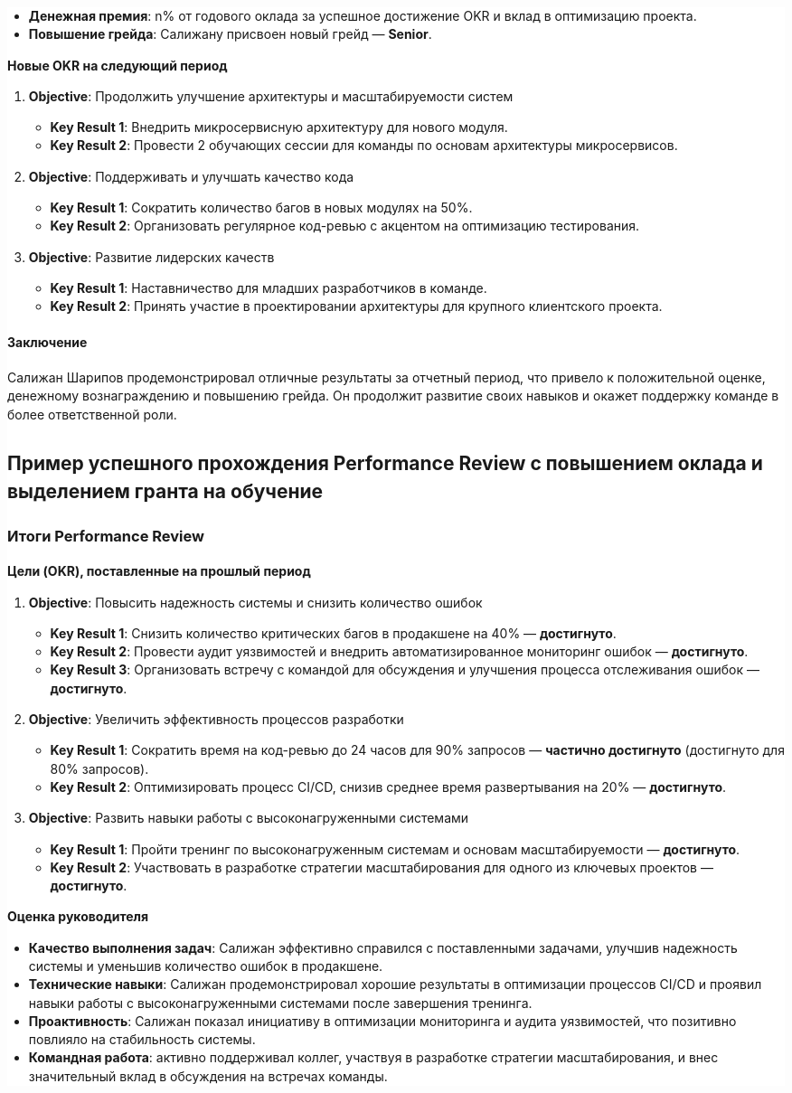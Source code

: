 - **Денежная премия**: n% от годового оклада за успешное достижение OKR и вклад в оптимизацию проекта.
- **Повышение грейда**: Салижану присвоен новый грейд — **Senior**.

**Новые OKR на следующий период**

1. **Objective**: Продолжить улучшение архитектуры и масштабируемости систем
   - **Key Result 1**: Внедрить микросервисную архитектуру для нового модуля.
   - **Key Result 2**: Провести 2 обучающих сессии для команды по основам архитектуры 
     микросервисов.
   
2. **Objective**: Поддерживать и улучшать качество кода
   - **Key Result 1**: Сократить количество багов в новых модулях на 50%.
   - **Key Result 2**: Организовать регулярное код-ревью с акцентом на оптимизацию тестирования.

3. **Objective**: Развитие лидерских качеств
   - **Key Result 1**: Наставничество для младших разработчиков в команде.
   - **Key Result 2**: Принять участие в проектировании архитектуры для крупного клиентского 
     проекта.

#### Заключение

Салижан Шарипов продемонстрировал отличные результаты за отчетный период, что привело к 
положительной оценке, денежному вознаграждению и повышению грейда. 
Он продолжит развитие своих навыков и окажет поддержку команде в более ответственной роли.

## Пример успешного прохождения Performance Review с повышением оклада и выделением гранта на обучение

### Итоги Performance Review

**Цели (OKR), поставленные на прошлый период**
1. **Objective**: Повысить надежность системы и снизить количество ошибок
   - **Key Result 1**: Снизить количество критических багов в продакшене на 40% — **достигнуто**.
   - **Key Result 2**: Провести аудит уязвимостей и внедрить автоматизированное мониторинг 
     ошибок — **достигнуто**.
   - **Key Result 3**: Организовать встречу с командой для обсуждения и улучшения процесса 
     отслеживания ошибок — **достигнуто**.

2. **Objective**: Увеличить эффективность процессов разработки
   - **Key Result 1**: Сократить время на код-ревью до 24 часов для 90% запросов — **частично 
     достигнуто** (достигнуто для 80% запросов).
   - **Key Result 2**: Оптимизировать процесс CI/CD, снизив среднее время развертывания 
     на 20% — **достигнуто**.
   
3. **Objective**: Развить навыки работы с высоконагруженными системами
   - **Key Result 1**: Пройти тренинг по высоконагруженным системам и основам масштабируемости 
     — **достигнуто**.
   - **Key Result 2**: Участвовать в разработке стратегии масштабирования для одного из ключевых 
     проектов — **достигнуто**.

**Оценка руководителя**
- **Качество выполнения задач**: Салижан эффективно справился с поставленными задачами, 
  улучшив надежность системы и уменьшив количество ошибок в продакшене.
- **Технические навыки**: Салижан продемонстрировал хорошие результаты в оптимизации процессов 
  CI/CD и проявил навыки работы с высоконагруженными системами после завершения тренинга.
- **Проактивность**: Салижан показал инициативу в оптимизации мониторинга и аудита уязвимостей, 
  что позитивно повлияло на стабильность системы.
- **Командная работа**: активно поддерживал коллег, участвуя в разработке стратегии масштабирования, 
  и внес значительный вклад в обсуждения на встречах команды.
